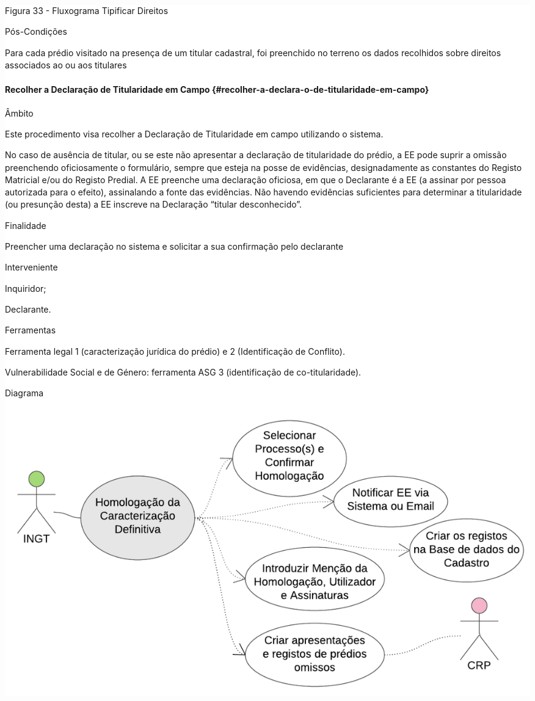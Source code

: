Figura 33 - Fluxograma Tipificar Direitos

Pós-Condições

Para cada prédio visitado na presença de um titular cadastral, foi preenchido no terreno os dados recolhidos sobre direitos associados ao ou aos titulares

#### Recolher a Declaração de Titularidade em Campo {#recolher-a-declara-o-de-titularidade-em-campo}

Âmbito

Este procedimento visa recolher a Declaração de Titularidade em campo utilizando o sistema.

No caso de ausência de titular, ou se este não apresentar a declaração de titularidade do prédio, a EE pode suprir a omissão preenchendo oficiosamente o formulário, sempre que esteja na posse de evidências, designadamente as constantes do Registo Matricial e/ou do Registo Predial. A EE preenche uma declaração oficiosa, em que o Declarante é a EE (a assinar por pessoa autorizada para o efeito), assinalando a fonte das evidências. Não havendo evidências suficientes para determinar a titularidade (ou presunção desta) a EE inscreve na Declaração “titular desconhecido”.

Finalidade

Preencher uma declaração no sistema e solicitar a sua confirmação pelo declarante

Interveniente

Inquiridor;

Declarante.

Ferramentas

Ferramenta legal 1 (caracterização jurídica do prédio) e 2 (Identificação de Conflito).

Vulnerabilidade Social e de Género: ferramenta ASG 3 (identificação de co-titularidade).

Diagrama

![Macintosh HD:Users:PNM:Downloads:MCA.LAND - Declaração dos Titulares (Presencial em campo) - Use Case.png](../assets/macintosh_hduserspnmdownloadsmc.png)
